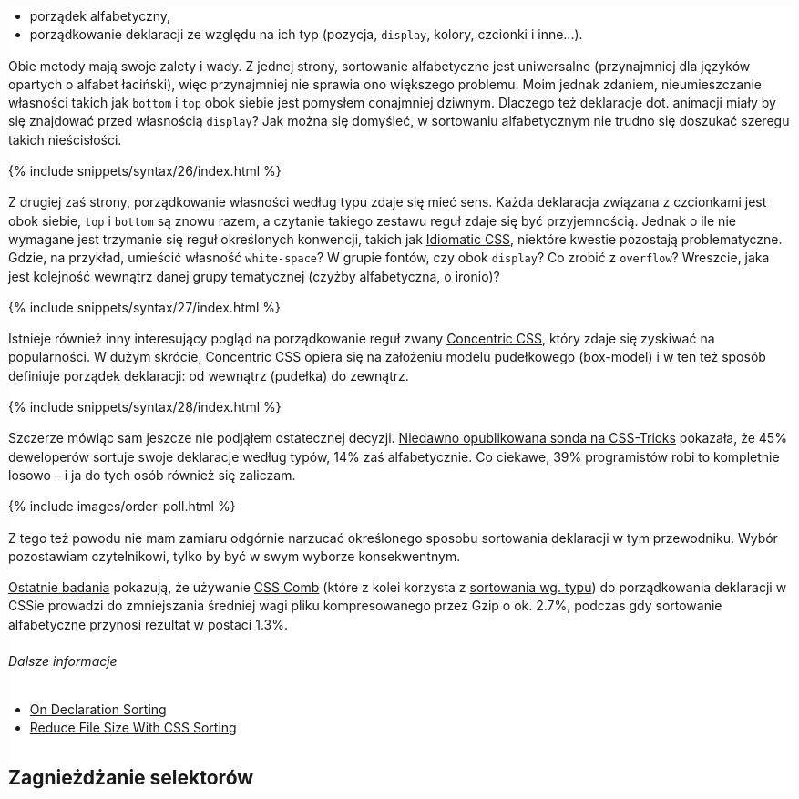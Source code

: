 * porządek alfabetyczny,
* porządkowanie deklaracji ze względu na ich typ (pozycja, `display`, kolory, czcionki i inne...).

Obie metody mają swoje zalety i wady. Z jednej strony, sortowanie alfabetyczne jest uniwersalne (przynajmniej dla języków opartych o alfabet łaciński), więc przynajmniej nie sprawia ono większego problemu. Moim jednak zdaniem, nieumieszczanie własności takich jak `bottom` i `top` obok siebie jest pomysłem conajmniej dziwnym. Dlaczego też deklaracje dot. animacji miały by się znajdować przed własnością `display`? Jak można się domyśleć, w sortowaniu alfabetycznym nie trudno się doszukać szeregu takich nieścisłości.

{% include snippets/syntax/26/index.html %}

Z drugiej zaś strony, porządkowanie własności według typu zdaje się mieć sens. Każda deklaracja związana z czcionkami jest obok siebie, `top` i `bottom` są znowu razem, a czytanie takiego zestawu reguł zdaje się być przyjemnością. Jednak o ile nie wymagane jest trzymanie się reguł określonych konwencji, takich jak [Idiomatic CSS](https://github.com/necolas/idiomatic-css), niektóre kwestie pozostają problematyczne. Gdzie, na przykład, umieścić własność `white-space`? W grupie fontów, czy obok `display`? Co zrobić z `overflow`? Wreszcie, jaka jest kolejność wewnątrz danej grupy tematycznej (czyżby alfabetyczna, o ironio)?

{% include snippets/syntax/27/index.html %}

Istnieje również inny interesujący pogląd na porządkowanie reguł zwany [Concentric CSS](https://github.com/brandon-rhodes/Concentric-CSS), który zdaje się zyskiwać na popularności. W dużym skrócie, Concentric CSS opiera się na założeniu modelu pudełkowego (box-model) i w ten też sposób definiuje porządek deklaracji: od wewnątrz (pudełka) do zewnątrz.

{% include snippets/syntax/28/index.html %}

Szczerze mówiąc sam jeszcze nie podjąłem ostatecznej decyzji. [Niedawno opublikowana sonda na CSS-Tricks](http://css-tricks.com/poll-results-how-do-you-order-your-css-properties/) pokazała, że 45% deweloperów sortuje swoje deklaracje według typów, 14% zaś alfabetycznie. Co ciekawe, 39% programistów robi to kompletnie losowo – i ja do tych osób również się zaliczam.

{% include images/order-poll.html %}

Z tego też powodu nie mam zamiaru odgórnie narzucać określonego sposobu sortowania deklaracji w tym przewodniku. Wybór pozostawiam czytelnikowi, tylko by być w swym wyborze konsekwentnym.

<div class="note">
  <p><a href="http://peteschuster.com/2014/12/reduce-file-size-css-sorting/">Ostatnie badania</a> pokazują, że używanie <a href="https://github.com/csscomb/csscomb.js">CSS Comb</a> (które z kolei korzysta z <a href="https://github.com/csscomb/csscomb.js/blob/master/config/csscomb.json">sortowania wg. typu</a>) do porządkowania deklaracji w CSSie prowadzi do zmniejszania średniej wagi pliku kompresowanego przez Gzip o ok. 2.7%, podczas gdy sortowanie alfabetyczne przynosi rezultat w postaci 1.3%.</p>
</div>

###### Dalsze informacje

* [On Declaration Sorting](http://meiert.com/en/blog/20140924/on-declaration-sorting/)
* [Reduce File Size With CSS Sorting](http://peteschuster.com/2014/12/reduce-file-size-css-sorting/)

## Zagnieżdżanie selektorów
